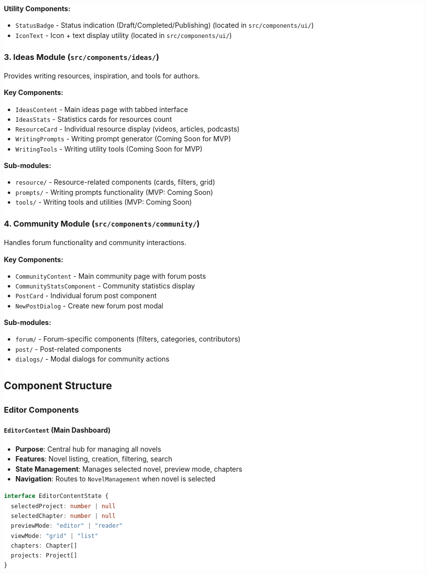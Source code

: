 **Utility Components:**
- `StatusBadge` - Status indication (Draft/Completed/Publishing) (located in `src/components/ui/`)
- `IconText` - Icon + text display utility (located in `src/components/ui/`)

### 3. Ideas Module (`src/components/ideas/`)

Provides writing resources, inspiration, and tools for authors.

**Key Components:**
- `IdeasContent` - Main ideas page with tabbed interface
- `IdeasStats` - Statistics cards for resources count
- `ResourceCard` - Individual resource display (videos, articles, podcasts)
- `WritingPrompts` - Writing prompt generator (Coming Soon for MVP)
- `WritingTools` - Writing utility tools (Coming Soon for MVP)

**Sub-modules:**
- `resource/` - Resource-related components (cards, filters, grid)
- `prompts/` - Writing prompts functionality (MVP: Coming Soon)
- `tools/` - Writing tools and utilities (MVP: Coming Soon)

### 4. Community Module (`src/components/community/`)

Handles forum functionality and community interactions.

**Key Components:**
- `CommunityContent` - Main community page with forum posts
- `CommunityStatsComponent` - Community statistics display
- `PostCard` - Individual forum post component
- `NewPostDialog` - Create new forum post modal

**Sub-modules:**
- `forum/` - Forum-specific components (filters, categories, contributors)
- `post/` - Post-related components
- `dialogs/` - Modal dialogs for community actions

## Component Structure

### Editor Components

#### `EditorContent` (Main Dashboard)
- **Purpose**: Central hub for managing all novels
- **Features**: Novel listing, creation, filtering, search
- **State Management**: Manages selected novel, preview mode, chapters
- **Navigation**: Routes to `NovelManagement` when novel is selected

```typescript
interface EditorContentState {
  selectedProject: number | null
  selectedChapter: number | null
  previewMode: "editor" | "reader"
  viewMode: "grid" | "list"
  chapters: Chapter[]
  projects: Project[]
}
```
